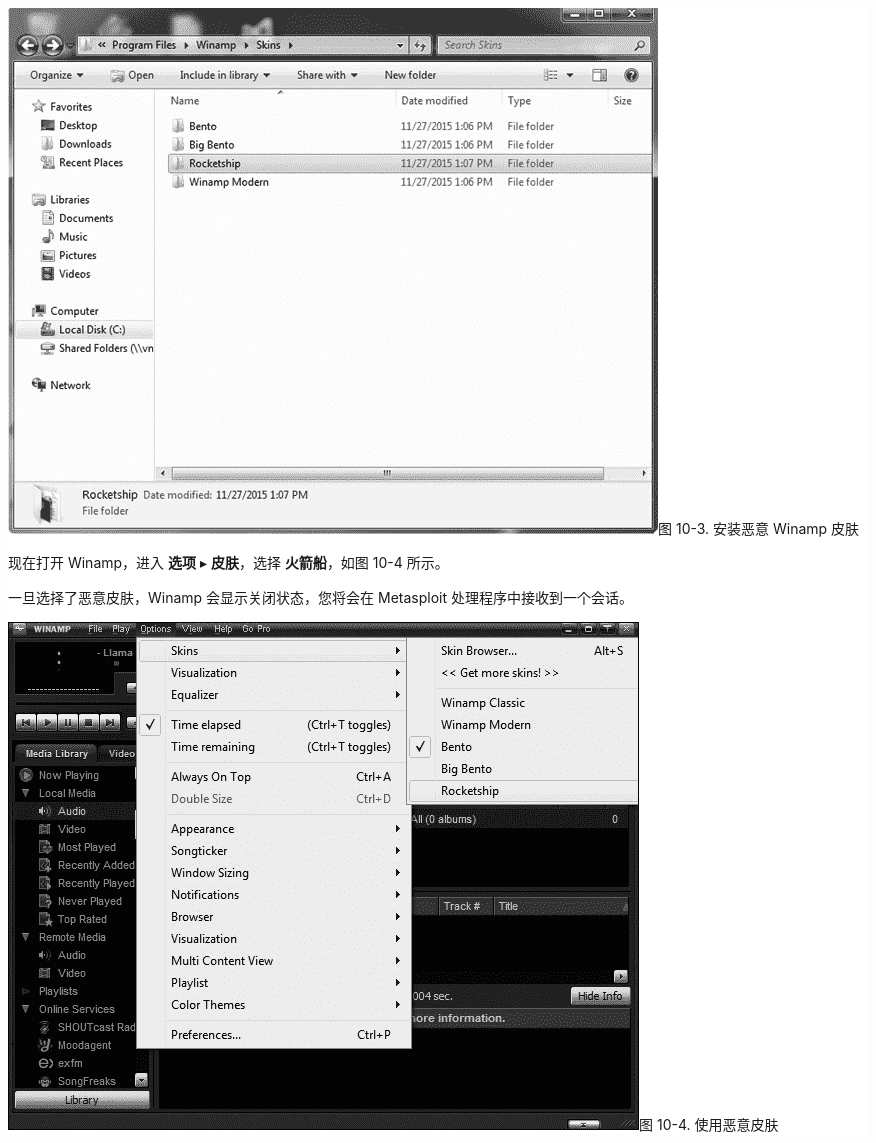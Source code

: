 ![安装恶意 Winamp 皮肤](img/httpatomoreillycomsourcenostarchimages2030400.png.jpg)图 10-3. 安装恶意 Winamp 皮肤

现在打开 Winamp，进入 **选项** ▸ **皮肤**，选择 **火箭船**，如图 10-4 所示。

一旦选择了恶意皮肤，Winamp 会显示关闭状态，您将会在 Metasploit 处理程序中接收到一个会话。

![使用恶意皮肤](img/httpatomoreillycomsourcenostarchimages2030402.png.jpg)图 10-4. 使用恶意皮肤
